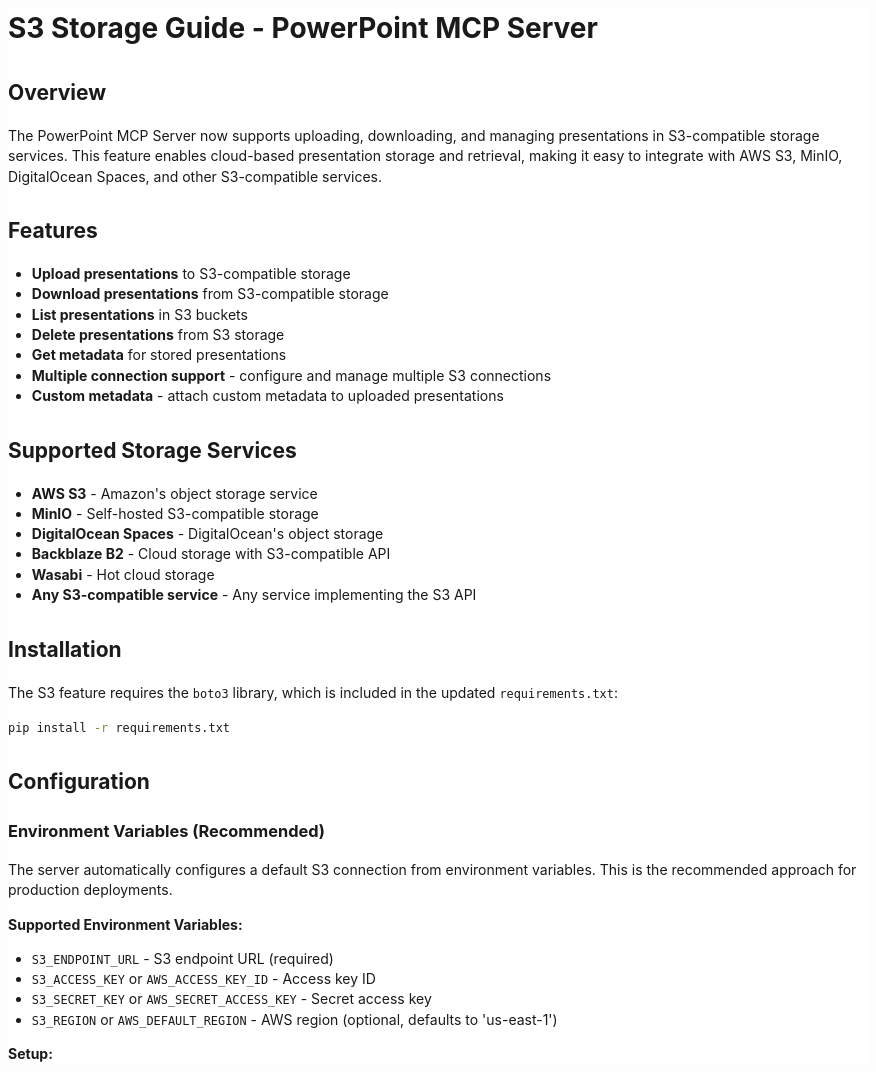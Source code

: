 # S3 Storage Guide - PowerPoint MCP Server

## Overview

The PowerPoint MCP Server now supports uploading, downloading, and managing presentations in S3-compatible storage services. This feature enables cloud-based presentation storage and retrieval, making it easy to integrate with AWS S3, MinIO, DigitalOcean Spaces, and other S3-compatible services.

## Features

- **Upload presentations** to S3-compatible storage
- **Download presentations** from S3-compatible storage
- **List presentations** in S3 buckets
- **Delete presentations** from S3 storage
- **Get metadata** for stored presentations
- **Multiple connection support** - configure and manage multiple S3 connections
- **Custom metadata** - attach custom metadata to uploaded presentations

## Supported Storage Services

- **AWS S3** - Amazon's object storage service
- **MinIO** - Self-hosted S3-compatible storage
- **DigitalOcean Spaces** - DigitalOcean's object storage
- **Backblaze B2** - Cloud storage with S3-compatible API
- **Wasabi** - Hot cloud storage
- **Any S3-compatible service** - Any service implementing the S3 API

## Installation

The S3 feature requires the `boto3` library, which is included in the updated `requirements.txt`:

```bash
pip install -r requirements.txt
```

## Configuration

### Environment Variables (Recommended)

The server automatically configures a default S3 connection from environment variables. This is the recommended approach for production deployments.

**Supported Environment Variables:**

- `S3_ENDPOINT_URL` - S3 endpoint URL (required)
- `S3_ACCESS_KEY` or `AWS_ACCESS_KEY_ID` - Access key ID
- `S3_SECRET_KEY` or `AWS_SECRET_ACCESS_KEY` - Secret access key
- `S3_REGION` or `AWS_DEFAULT_REGION` - AWS region (optional, defaults to 'us-east-1')

**Setup:**
